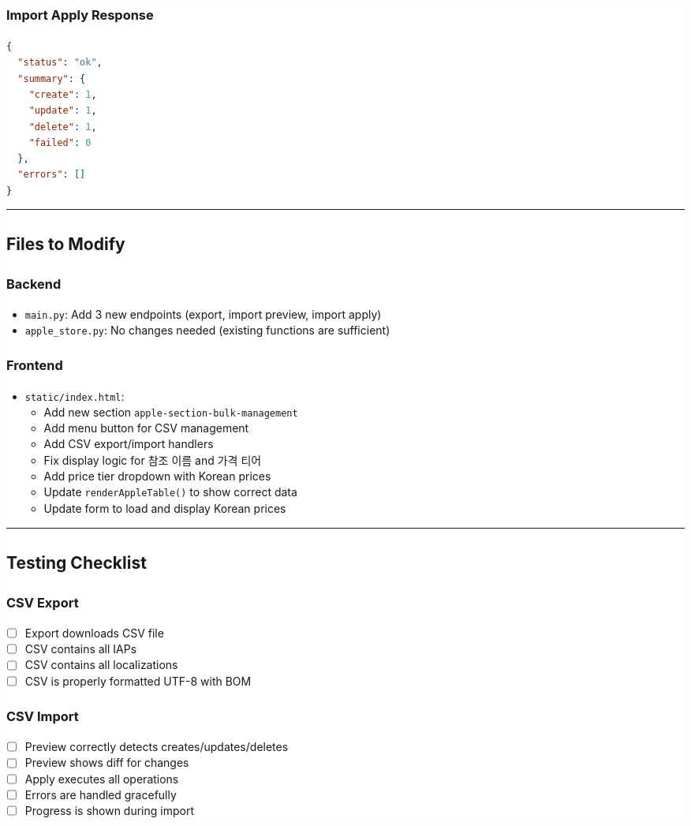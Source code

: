 ### Import Apply Response
```json
{
  "status": "ok",
  "summary": {
    "create": 1,
    "update": 1,
    "delete": 1,
    "failed": 0
  },
  "errors": []
}
```

---

## Files to Modify

### Backend
- `main.py`: Add 3 new endpoints (export, import preview, import apply)
- `apple_store.py`: No changes needed (existing functions are sufficient)

### Frontend
- `static/index.html`:
  - Add new section `apple-section-bulk-management`
  - Add menu button for CSV management
  - Add CSV export/import handlers
  - Fix display logic for 참조 이름 and 가격 티어
  - Add price tier dropdown with Korean prices
  - Update `renderAppleTable()` to show correct data
  - Update form to load and display Korean prices

---

## Testing Checklist

### CSV Export
- [ ] Export downloads CSV file
- [ ] CSV contains all IAPs
- [ ] CSV contains all localizations
- [ ] CSV is properly formatted UTF-8 with BOM

### CSV Import
- [ ] Preview correctly detects creates/updates/deletes
- [ ] Preview shows diff for changes
- [ ] Apply executes all operations
- [ ] Errors are handled gracefully
- [ ] Progress is shown during import
